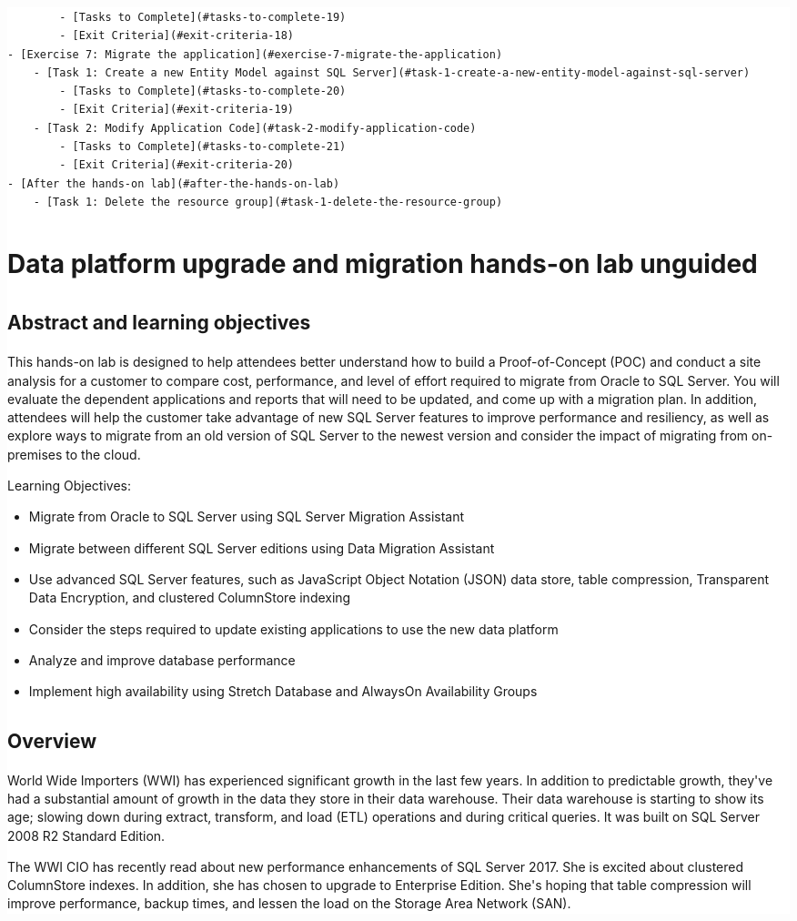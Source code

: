             - [Tasks to Complete](#tasks-to-complete-19)
            - [Exit Criteria](#exit-criteria-18)
    - [Exercise 7: Migrate the application](#exercise-7-migrate-the-application)
        - [Task 1: Create a new Entity Model against SQL Server](#task-1-create-a-new-entity-model-against-sql-server)
            - [Tasks to Complete](#tasks-to-complete-20)
            - [Exit Criteria](#exit-criteria-19)
        - [Task 2: Modify Application Code](#task-2-modify-application-code)
            - [Tasks to Complete](#tasks-to-complete-21)
            - [Exit Criteria](#exit-criteria-20)
    - [After the hands-on lab](#after-the-hands-on-lab)
        - [Task 1: Delete the resource group](#task-1-delete-the-resource-group)




# Data platform upgrade and migration hands-on lab unguided

## Abstract and learning objectives

This hands-on lab is designed to help attendees better understand how to build a Proof-of-Concept (POC) and conduct a site analysis for a customer to compare cost, performance, and level of effort required to migrate from Oracle to SQL Server. You will evaluate the dependent applications and reports that will need to be updated, and come up with a migration plan. In addition, attendees will help the customer take advantage of new SQL Server features to improve performance and resiliency, as well as explore ways to migrate from an old version of SQL Server to the newest version and consider the impact of migrating from on-premises to the cloud.

Learning Objectives:

-   Migrate from Oracle to SQL Server using SQL Server Migration Assistant

-   Migrate between different SQL Server editions using Data Migration Assistant

-   Use advanced SQL Server features, such as JavaScript Object Notation (JSON) data store, table compression, Transparent Data Encryption, and clustered ColumnStore indexing

-   Consider the steps required to update existing applications to use the new data platform

-   Analyze and improve database performance

-   Implement high availability using Stretch Database and AlwaysOn Availability Groups

## Overview

World Wide Importers (WWI) has experienced significant growth in the last few years. In addition to predictable growth, they've had a substantial amount of growth in the data they store in their data warehouse. Their data warehouse is starting to show its age; slowing down during extract, transform, and load (ETL) operations and during critical queries. It was built on SQL Server 2008 R2 Standard Edition.

The WWI CIO has recently read about new performance enhancements of SQL Server 2017. She is excited about clustered ColumnStore indexes. In addition, she has chosen to upgrade to Enterprise Edition. She's hoping that table compression will improve performance, backup times, and lessen the load on the Storage Area Network (SAN).
